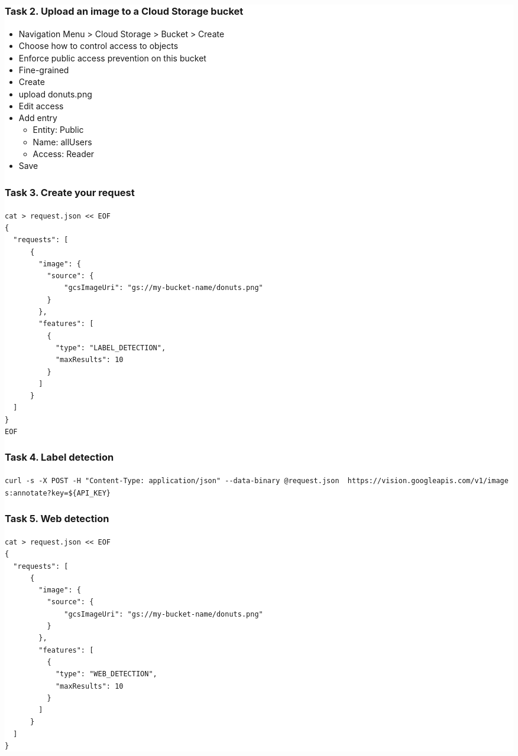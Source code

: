 
### Task 2. Upload an image to a Cloud Storage bucket
- Navigation Menu > Cloud Storage > Bucket > Create
- Choose how to control access to objects
- Enforce public access prevention on this bucket
- Fine-grained
- Create
- upload donuts.png 
- Edit access
- Add entry
  - Entity: Public
  - Name: allUsers
  - Access: Reader
- Save

### Task 3. Create your request
```shell
cat > request.json << EOF
{
  "requests": [
      {
        "image": {
          "source": {
              "gcsImageUri": "gs://my-bucket-name/donuts.png"
          }
        },
        "features": [
          {
            "type": "LABEL_DETECTION",
            "maxResults": 10
          }
        ]
      }
  ]
}
EOF
```

### Task 4. Label detection
```shell 
curl -s -X POST -H "Content-Type: application/json" --data-binary @request.json  https://vision.googleapis.com/v1/images:annotate?key=${API_KEY}
```

### Task 5. Web detection
```shell
cat > request.json << EOF
{
  "requests": [
      {
        "image": {
          "source": {
              "gcsImageUri": "gs://my-bucket-name/donuts.png"
          }
        },
        "features": [
          {
            "type": "WEB_DETECTION",
            "maxResults": 10
          }
        ]
      }
  ]
}
```